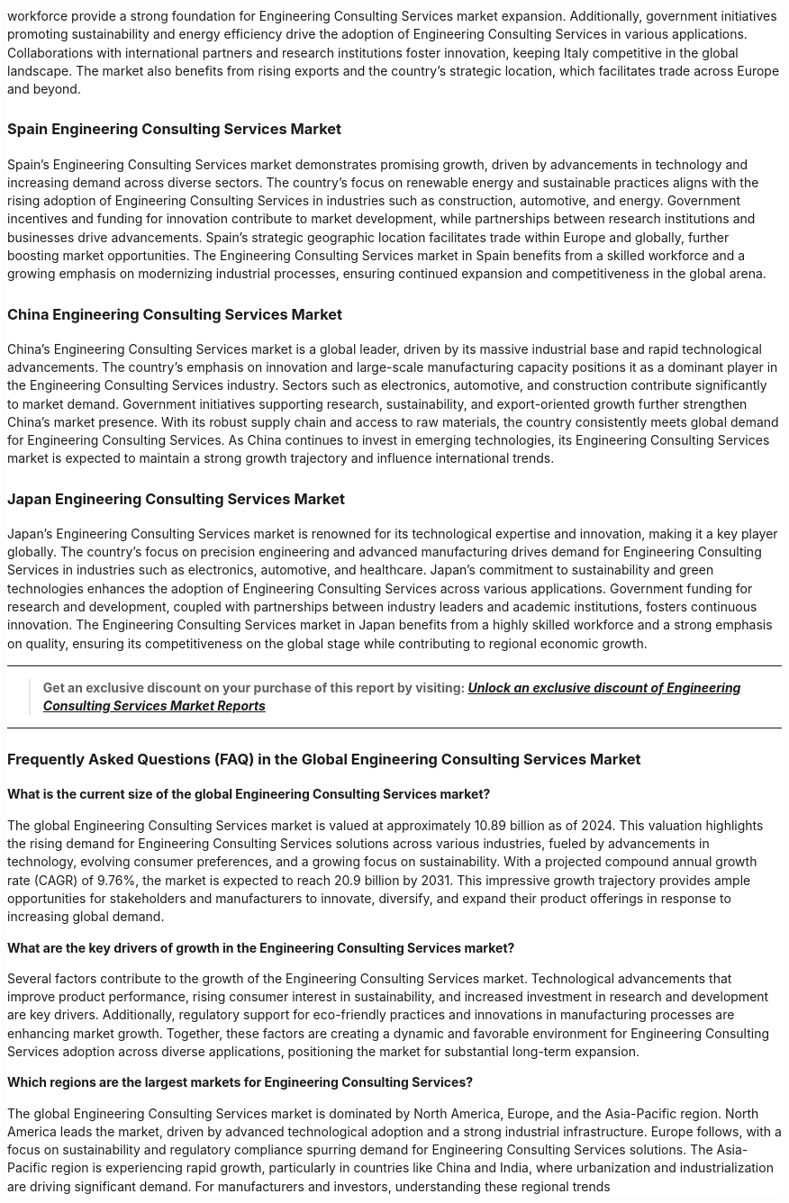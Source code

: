 workforce provide a strong foundation for Engineering Consulting Services market expansion. Additionally, government initiatives promoting sustainability and energy efficiency drive the adoption of Engineering Consulting Services in various applications. Collaborations with international partners and research institutions foster innovation, keeping Italy competitive in the global landscape. The market also benefits from rising exports and the country&rsquo;s strategic location, which facilitates trade across Europe and beyond.</p><h3>Spain Engineering Consulting Services Market</h3><p>Spain&rsquo;s Engineering Consulting Services market demonstrates promising growth, driven by advancements in technology and increasing demand across diverse sectors. The country&rsquo;s focus on renewable energy and sustainable practices aligns with the rising adoption of Engineering Consulting Services in industries such as construction, automotive, and energy. Government incentives and funding for innovation contribute to market development, while partnerships between research institutions and businesses drive advancements. Spain&rsquo;s strategic geographic location facilitates trade within Europe and globally, further boosting market opportunities. The Engineering Consulting Services market in Spain benefits from a skilled workforce and a growing emphasis on modernizing industrial processes, ensuring continued expansion and competitiveness in the global arena.</p><h3>China Engineering Consulting Services Market</h3><p>China&rsquo;s Engineering Consulting Services market is a global leader, driven by its massive industrial base and rapid technological advancements. The country&rsquo;s emphasis on innovation and large-scale manufacturing capacity positions it as a dominant player in the Engineering Consulting Services industry. Sectors such as electronics, automotive, and construction contribute significantly to market demand. Government initiatives supporting research, sustainability, and export-oriented growth further strengthen China&rsquo;s market presence. With its robust supply chain and access to raw materials, the country consistently meets global demand for Engineering Consulting Services. As China continues to invest in emerging technologies, its Engineering Consulting Services market is expected to maintain a strong growth trajectory and influence international trends.</p><h3>Japan Engineering Consulting Services Market</h3><p>Japan&rsquo;s Engineering Consulting Services market is renowned for its technological expertise and innovation, making it a key player globally. The country&rsquo;s focus on precision engineering and advanced manufacturing drives demand for Engineering Consulting Services in industries such as electronics, automotive, and healthcare. Japan&rsquo;s commitment to sustainability and green technologies enhances the adoption of Engineering Consulting Services across various applications. Government funding for research and development, coupled with partnerships between industry leaders and academic institutions, fosters continuous innovation. The Engineering Consulting Services market in Japan benefits from a highly skilled workforce and a strong emphasis on quality, ensuring its competitiveness on the global stage while contributing to regional economic growth.</p><hr /><blockquote><p><strong>Get an exclusive discount on your purchase of this report by visiting: <em><a href="://marketresearchpulse.com/ask-for-discount/46125?utm_source=Github&amp;utm_medium=0111">Unlock an exclusive discount of Engineering Consulting Services Market Reports</a></em>&nbsp;</strong></p></blockquote><hr /><h3>Frequently Asked Questions (FAQ) in the Global Engineering Consulting Services Market</h3><p><strong>What is the current size of the global Engineering Consulting Services market?</strong></p><p>The global Engineering Consulting Services market is valued at approximately 10.89 billion as of 2024. This valuation highlights the rising demand for Engineering Consulting Services solutions across various industries, fueled by advancements in technology, evolving consumer preferences, and a growing focus on sustainability. With a projected compound annual growth rate (CAGR) of 9.76%, the market is expected to reach 20.9 billion by 2031. This impressive growth trajectory provides ample opportunities for stakeholders and manufacturers to innovate, diversify, and expand their product offerings in response to increasing global demand.</p><p><strong>What are the key drivers of growth in the Engineering Consulting Services market?</strong></p><p>Several factors contribute to the growth of the Engineering Consulting Services market. Technological advancements that improve product performance, rising consumer interest in sustainability, and increased investment in research and development are key drivers. Additionally, regulatory support for eco-friendly practices and innovations in manufacturing processes are enhancing market growth. Together, these factors are creating a dynamic and favorable environment for Engineering Consulting Services adoption across diverse applications, positioning the market for substantial long-term expansion.</p><p><strong>Which regions are the largest markets for Engineering Consulting Services?</strong></p><p>The global Engineering Consulting Services market is dominated by North America, Europe, and the Asia-Pacific region. North America leads the market, driven by advanced technological adoption and a strong industrial infrastructure. Europe follows, with a focus on sustainability and regulatory compliance spurring demand for Engineering Consulting Services solutions. The Asia-Pacific region is experiencing rapid growth, particularly in countries like China and India, where urbanization and industrialization are driving significant demand. For manufacturers and investors, understanding these regional trends